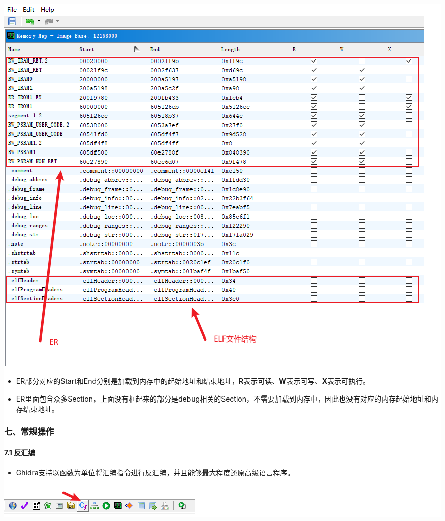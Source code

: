 ![ghidra_memory_map](.image\ghidra_memory_map.png)

- ER部分对应的Start和End分别是加载到内存中的起始地址和结束地址，**R**表示可读、**W**表示可写、**X**表示可执行。

- ER里面包含众多Section，上面没有框起来的部分是debug相关的Section，不需要加载到内存中，因此也没有对应的内存起始地址和内存结束地址。

### 七、常规操作

#### 7.1 反汇编

- Ghidra支持以函数为单位将汇编指令进行反汇编，并且能够最大程度还原高级语言程序。

![ghidra_disass_bar](.image\ghidra_disass_bar.png)
